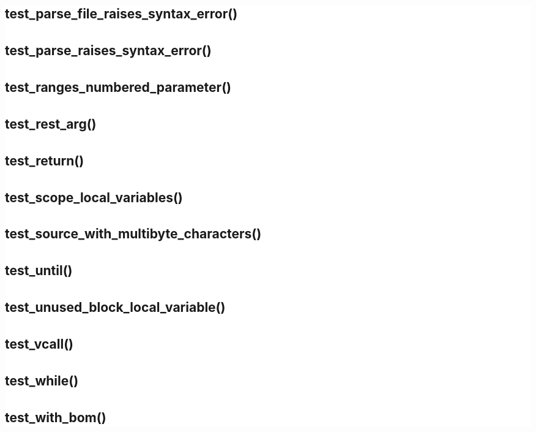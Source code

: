 ## test_parse_file_raises_syntax_error() [](#method-i-test_parse_file_raises_syntax_error)

## test_parse_raises_syntax_error() [](#method-i-test_parse_raises_syntax_error)

## test_ranges_numbered_parameter() [](#method-i-test_ranges_numbered_parameter)

## test_rest_arg() [](#method-i-test_rest_arg)

## test_return() [](#method-i-test_return)

## test_scope_local_variables() [](#method-i-test_scope_local_variables)

## test_source_with_multibyte_characters() [](#method-i-test_source_with_multibyte_characters)

## test_until() [](#method-i-test_until)

## test_unused_block_local_variable() [](#method-i-test_unused_block_local_variable)

## test_vcall() [](#method-i-test_vcall)

## test_while() [](#method-i-test_while)

## test_with_bom() [](#method-i-test_with_bom)

